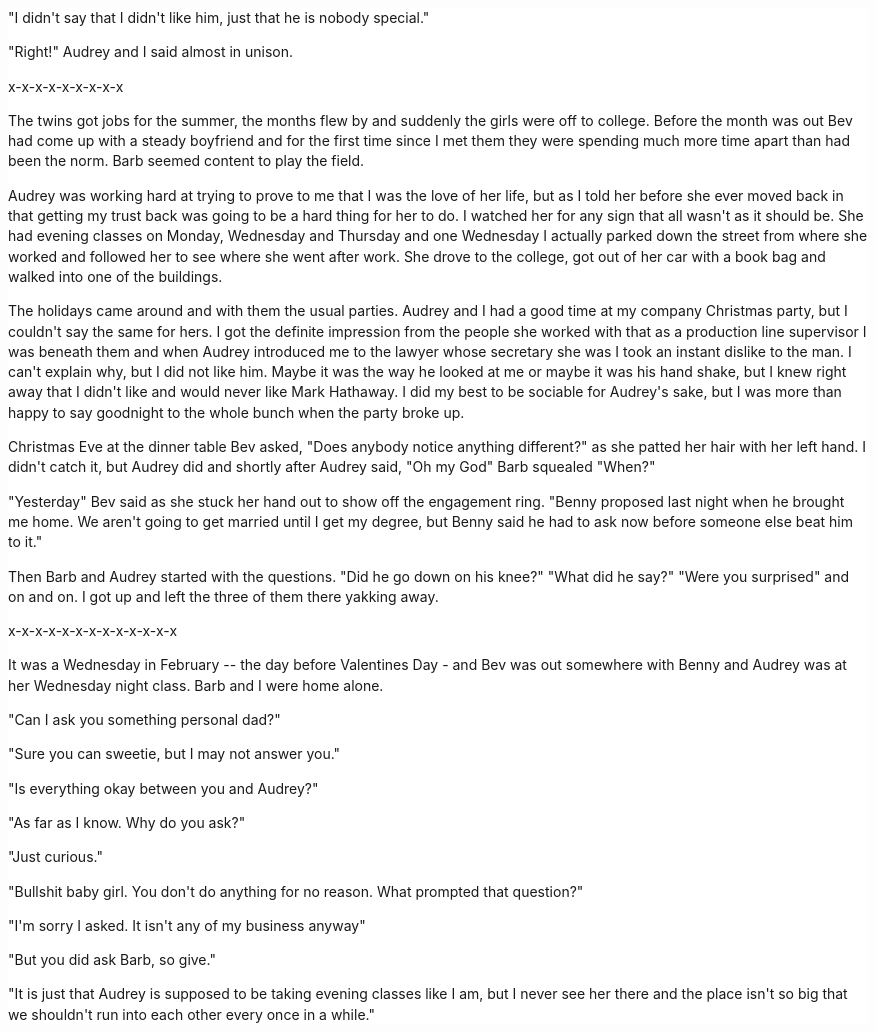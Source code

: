 "I didn't say that I didn't like him, just that he is nobody special." 

"Right!" Audrey and I said almost in unison. 

x-x-x-x-x-x-x-x-x 

The twins got jobs for the summer, the months flew by and suddenly the girls were off to college. Before the month was out Bev had come up with a steady boyfriend and for the first time since I met them they were spending much more time apart than had been the norm. Barb seemed content to play the field. 

Audrey was working hard at trying to prove to me that I was the love of her life, but as I told her before she ever moved back in that getting my trust back was going to be a hard thing for her to do. I watched her for any sign that all wasn't as it should be. She had evening classes on Monday, Wednesday and Thursday and one Wednesday I actually parked down the street from where she worked and followed her to see where she went after work. She drove to the college, got out of her car with a book bag and walked into one of the buildings. 

The holidays came around and with them the usual parties. Audrey and I had a good time at my company Christmas party, but I couldn't say the same for hers. I got the definite impression from the people she worked with that as a production line supervisor I was beneath them and when Audrey introduced me to the lawyer whose secretary she was I took an instant dislike to the man. I can't explain why, but I did not like him. Maybe it was the way he looked at me or maybe it was his hand shake, but I knew right away that I didn't like and would never like Mark Hathaway. I did my best to be sociable for Audrey's sake, but I was more than happy to say goodnight to the whole bunch when the party broke up. 

Christmas Eve at the dinner table Bev asked, "Does anybody notice anything different?" as she patted her hair with her left hand. I didn't catch it, but Audrey did and shortly after Audrey said, "Oh my God" Barb squealed "When?" 

"Yesterday" Bev said as she stuck her hand out to show off the engagement ring. "Benny proposed last night when he brought me home. We aren't going to get married until I get my degree, but Benny said he had to ask now before someone else beat him to it." 

Then Barb and Audrey started with the questions. "Did he go down on his knee?" "What did he say?" "Were you surprised" and on and on. I got up and left the three of them there yakking away. 

x-x-x-x-x-x-x-x-x-x-x-x-x 

It was a Wednesday in February -- the day before Valentines Day - and Bev was out somewhere with Benny and Audrey was at her Wednesday night class. Barb and I were home alone. 

"Can I ask you something personal dad?" 

"Sure you can sweetie, but I may not answer you." 

"Is everything okay between you and Audrey?" 

"As far as I know. Why do you ask?" 

"Just curious." 

"Bullshit baby girl. You don't do anything for no reason. What prompted that question?" 

"I'm sorry I asked. It isn't any of my business anyway" 

"But you did ask Barb, so give." 

"It is just that Audrey is supposed to be taking evening classes like I am, but I never see her there and the place isn't so big that we shouldn't run into each other every once in a while." 
